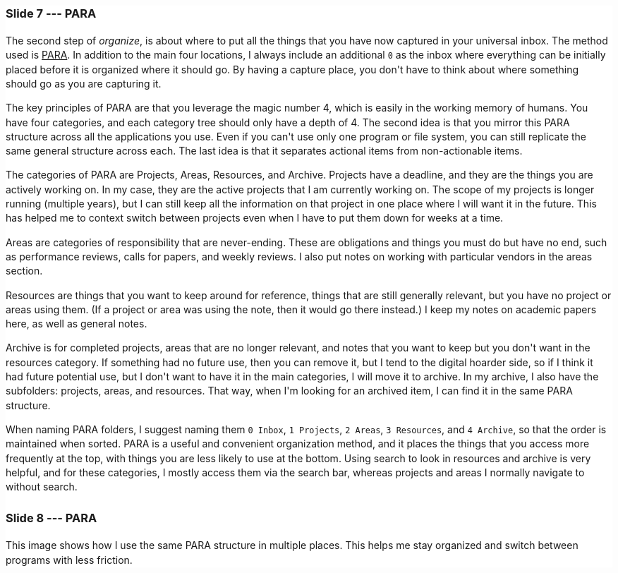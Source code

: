 ### Slide 7 --- PARA

The second step of *organize*, is about where to put all the things that you have now captured in your universal inbox.
The method used is [PARA](https://fortelabs.co/blog/para/).
In addition to the main four locations, I always include an additional `0` as the inbox where everything can be initially placed before it is organized where it should go.
By having a capture place, you don't have to think about where something should go as you are capturing it.

The key principles of PARA are that you leverage the magic number 4, which is easily in the working memory of humans.
You have four categories, and each category tree should only have a depth of 4.
The second idea is that you mirror this PARA structure across all the applications you use.
Even if you can't use only one program or file system, you can still replicate the same general structure across each.
The last idea is that it separates actional items from non-actionable items.

The categories of PARA are Projects, Areas, Resources, and Archive.
Projects have a deadline, and they are the things you are actively working on.
In my case, they are the active projects that I am currently working on.
The scope of my projects is longer running (multiple years), but I can still keep all the information on that project in one place where I will want it in the future.
This has helped me to context switch between projects even when I have to put them down for weeks at a time.

Areas are categories of responsibility that are never-ending.
These are obligations and things you must do but have no end, such as performance reviews, calls for papers, and weekly reviews.
I also put notes on working with particular vendors in the areas section.

Resources are things that you want to keep around for reference, things that are still generally relevant, but you have no project or areas using them.
(If a project or area was using the note, then it would go there instead.)
I keep my notes on academic papers here, as well as general notes.

Archive is for completed projects, areas that are no longer relevant, and notes that you want to keep but you don't want in the resources category.
If something had no future use, then you can remove it, but I tend to the digital hoarder side, so if I think it had future potential use, but I don't want to have it in the main categories, I will move it to archive.
In my archive, I also have the subfolders: projects, areas, and resources.
That way, when I'm looking for an archived item, I can find it in the same PARA structure.

When naming PARA folders, I suggest naming them `0 Inbox`, `1 Projects`, `2 Areas`, `3 Resources`, and `4 Archive`, so that the order is maintained when sorted.
PARA is a useful and convenient organization method, and it places the things that you access more frequently at the top, with things you are less likely to use at the bottom.
Using search to look in resources and archive is very helpful, and for these categories, I mostly access them via the search bar, whereas projects and areas I normally navigate to without search.

### Slide 8 --- PARA

This image shows how I use the same PARA structure in multiple places.
This helps me stay organized and switch between programs with less friction.
